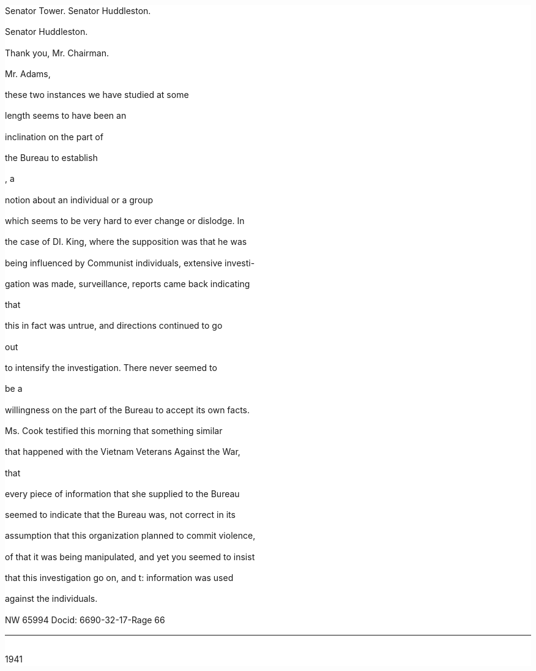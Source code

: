 Senator Tower. Senator Huddleston.

Senator Huddleston.

Thank you, Mr. Chairman.

Mr. Adams,

these two instances we have studied at some

length seems to have been an

inclination on the part of

the Bureau to establish

, a

notion about an individual or a group

which seems to be very hard to ever change or dislodge. In

the case of DI. King, where the supposition was that he was

being influenced by Communist individuals, extensive investi-

gation was made, surveillance, reports came back indicating

that

this in fact was untrue, and directions continued to go

out

to intensify the investigation. There never seemed to

be a

willingness on the part of the Bureau to accept its own facts.

Ms. Cook testified this morning that something similar

that happened with the Vietnam Veterans Against the War,

that

every piece of information that she supplied to the Bureau

seemed to indicate that the Bureau was, not correct in its

assumption that this organization planned to commit violence,

of that it was being manipulated, and yet you seemed to insist

that this investigation go on, and t: information was used

against the individuals.

NW 65994 Docid: 6690-32-17-Rage 66

---

##
1941
